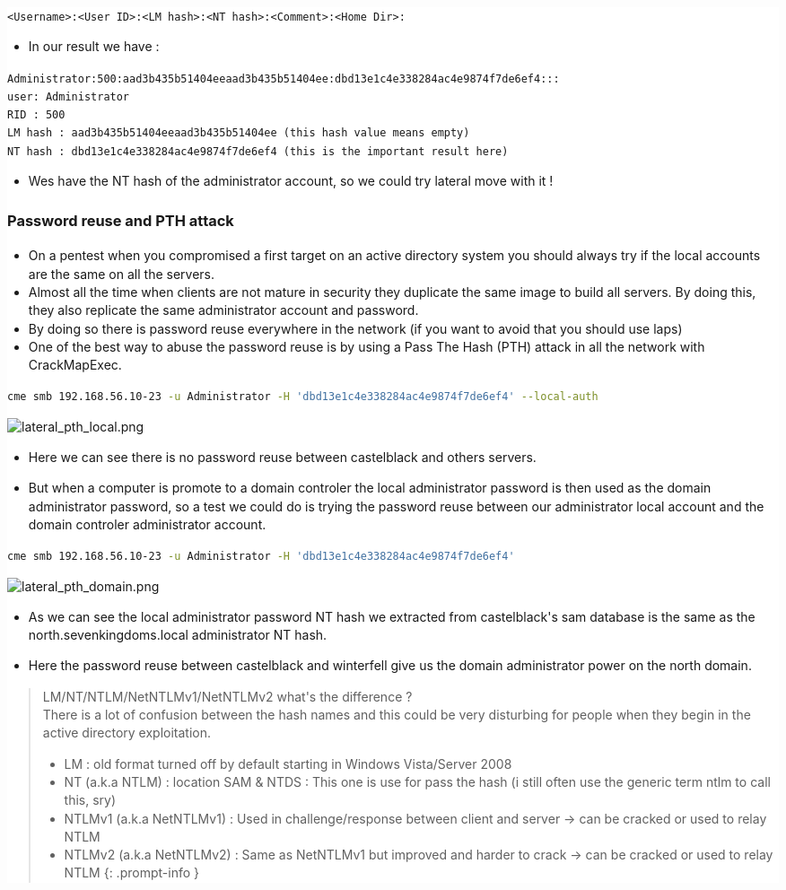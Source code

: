 ```
<Username>:<User ID>:<LM hash>:<NT hash>:<Comment>:<Home Dir>:
```

- In our result we have :

```
Administrator:500:aad3b435b51404eeaad3b435b51404ee:dbd13e1c4e338284ac4e9874f7de6ef4:::
user: Administrator
RID : 500
LM hash : aad3b435b51404eeaad3b435b51404ee (this hash value means empty)
NT hash : dbd13e1c4e338284ac4e9874f7de6ef4 (this is the important result here)
```

- Wes have the NT hash of the administrator account, so we could try lateral move with it !

### Password reuse and PTH attack

- On a pentest when you compromised a first target on an active directory system you should always try if the local accounts are the same on all the servers.
- Almost all the time when clients are not mature in security they duplicate the same image to build all servers. By doing this, they also replicate the same administrator account and password.
- By doing so there is password reuse everywhere in the network (if you want to avoid that you should use laps)
- One of the best way to abuse the password reuse is by using a Pass The Hash (PTH) attack in all the network with CrackMapExec.

```bash
cme smb 192.168.56.10-23 -u Administrator -H 'dbd13e1c4e338284ac4e9874f7de6ef4' --local-auth
```

![lateral_pth_local.png](/assets/blog/GOAD/lateral_pth_local.png)

- Here we can see there is no password reuse between castelblack and others servers.

- But when a computer is promote to a domain controler the local administrator password is then used as the domain administrator password, so a test we could do is trying the password reuse between our administrator local account and the domain controler administrator account.

```bash
cme smb 192.168.56.10-23 -u Administrator -H 'dbd13e1c4e338284ac4e9874f7de6ef4'
```

![lateral_pth_domain.png](/assets/blog/GOAD/lateral_pth_domain.png)

- As we can see the local administrator password NT hash we extracted from castelblack's sam database is the same as the north.sevenkingdoms.local administrator NT hash.

- Here the password reuse between castelblack and winterfell give us the domain administrator power on the north domain. 

> LM/NT/NTLM/NetNTLMv1/NetNTLMv2 what's the difference ? <br>
> There is a lot of confusion between the hash names and this could be very disturbing for people when they begin in the active directory exploitation.
> - LM : old format turned off by default starting in Windows Vista/Server 2008
> - NT (a.k.a NTLM) : location SAM & NTDS : This one is use for pass the hash (i still often use the generic term ntlm to call this, sry) 
> - NTLMv1 (a.k.a NetNTLMv1) : Used in challenge/response between client and server -> can be cracked or used to relay NTLM
> - NTLMv2 (a.k.a NetNTLMv2) : Same as NetNTLMv1 but improved and harder to crack   -> can be cracked or used to relay NTLM
{: .prompt-info }
